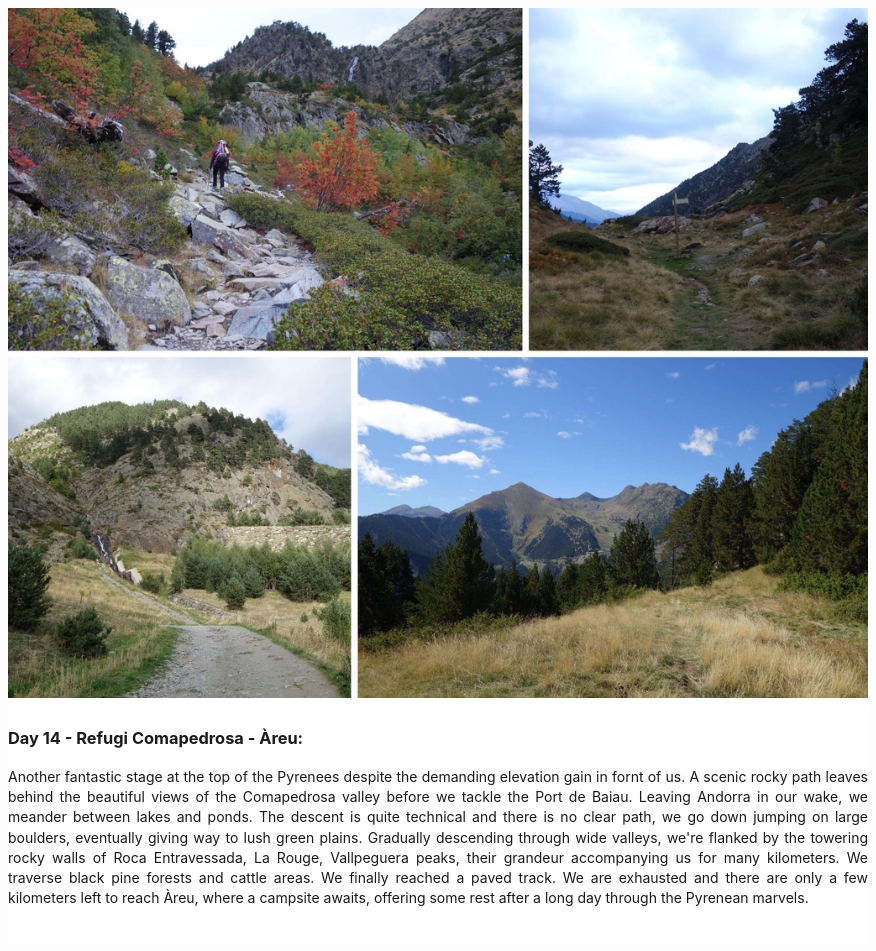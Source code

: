 ![day13_Transpirenaica](/../../assets/img/Transpirenaica/day13.jpg "day13_Transpirenaica")




### Day 14 - Refugi Comapedrosa - Àreu:
<p align="justify">
Another fantastic stage at the top of the Pyrenees despite the demanding elevation gain in fornt of us. A scenic rocky path leaves behind the beautiful views of the Comapedrosa valley before we tackle the Port de Baiau. Leaving Andorra in our wake, we meander between lakes and ponds. The descent is quite technical and there is no clear path, we go down jumping on large boulders, eventually giving way to lush green plains. Gradually descending through wide valleys, we're flanked by the towering rocky walls of Roca Entravessada, La Rouge, Vallpeguera peaks, their grandeur accompanying us for many kilometers. We traverse black pine forests and cattle areas. We finally reached a paved track. We are exhausted and there are only a few kilometers left to reach Àreu, where a campsite awaits, offering some rest after a long day through the Pyrenean marvels.

 </p>
